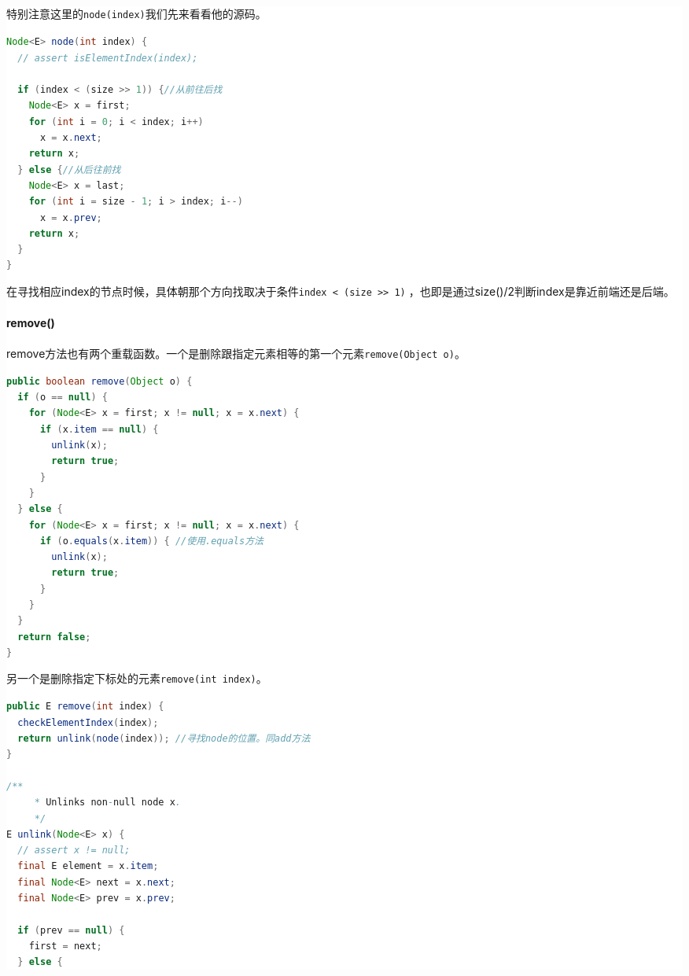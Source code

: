特别注意这里的`node(index)`我们先来看看他的源码。

```java
Node<E> node(int index) {
  // assert isElementIndex(index);

  if (index < (size >> 1)) {//从前往后找
    Node<E> x = first;
    for (int i = 0; i < index; i++)
      x = x.next;
    return x;
  } else {//从后往前找
    Node<E> x = last;
    for (int i = size - 1; i > index; i--)
      x = x.prev;
    return x;
  }
}
```

在寻找相应index的节点时候，具体朝那个方向找取决于条件`index < (size >> 1)` ，也即是通过size()/2判断index是靠近前端还是后端。

#### remove()

remove方法也有两个重载函数。一个是删除跟指定元素相等的第一个元素`remove(Object o)`。

```java
public boolean remove(Object o) {
  if (o == null) {
    for (Node<E> x = first; x != null; x = x.next) {
      if (x.item == null) {
        unlink(x);
        return true;
      }
    }
  } else {
    for (Node<E> x = first; x != null; x = x.next) {
      if (o.equals(x.item)) { //使用.equals方法
        unlink(x);
        return true;
      }
    }
  }
  return false;
}
```

另一个是删除指定下标处的元素`remove(int index)`。

```java
public E remove(int index) {
  checkElementIndex(index);
  return unlink(node(index)); //寻找node的位置。同add方法
}

/**
     * Unlinks non-null node x.
     */
E unlink(Node<E> x) {
  // assert x != null;
  final E element = x.item;
  final Node<E> next = x.next;
  final Node<E> prev = x.prev;

  if (prev == null) {
    first = next;
  } else {
```
